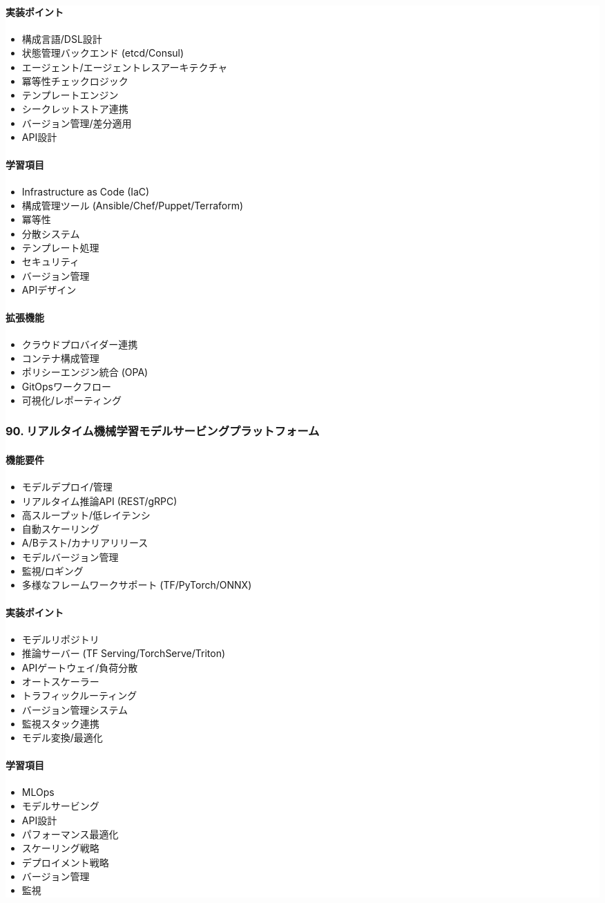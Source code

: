 #### 実装ポイント
- 構成言語/DSL設計
- 状態管理バックエンド (etcd/Consul)
- エージェント/エージェントレスアーキテクチャ
- 冪等性チェックロジック
- テンプレートエンジン
- シークレットストア連携
- バージョン管理/差分適用
- API設計

#### 学習項目
- Infrastructure as Code (IaC)
- 構成管理ツール (Ansible/Chef/Puppet/Terraform)
- 冪等性
- 分散システム
- テンプレート処理
- セキュリティ
- バージョン管理
- APIデザイン

#### 拡張機能
- クラウドプロバイダー連携
- コンテナ構成管理
- ポリシーエンジン統合 (OPA)
- GitOpsワークフロー
- 可視化/レポーティング

### 90. リアルタイム機械学習モデルサービングプラットフォーム
#### 機能要件
- モデルデプロイ/管理
- リアルタイム推論API (REST/gRPC)
- 高スループット/低レイテンシ
- 自動スケーリング
- A/Bテスト/カナリアリリース
- モデルバージョン管理
- 監視/ロギング
- 多様なフレームワークサポート (TF/PyTorch/ONNX)

#### 実装ポイント
- モデルリポジトリ
- 推論サーバー (TF Serving/TorchServe/Triton)
- APIゲートウェイ/負荷分散
- オートスケーラー
- トラフィックルーティング
- バージョン管理システム
- 監視スタック連携
- モデル変換/最適化

#### 学習項目
- MLOps
- モデルサービング
- API設計
- パフォーマンス最適化
- スケーリング戦略
- デプロイメント戦略
- バージョン管理
- 監視
